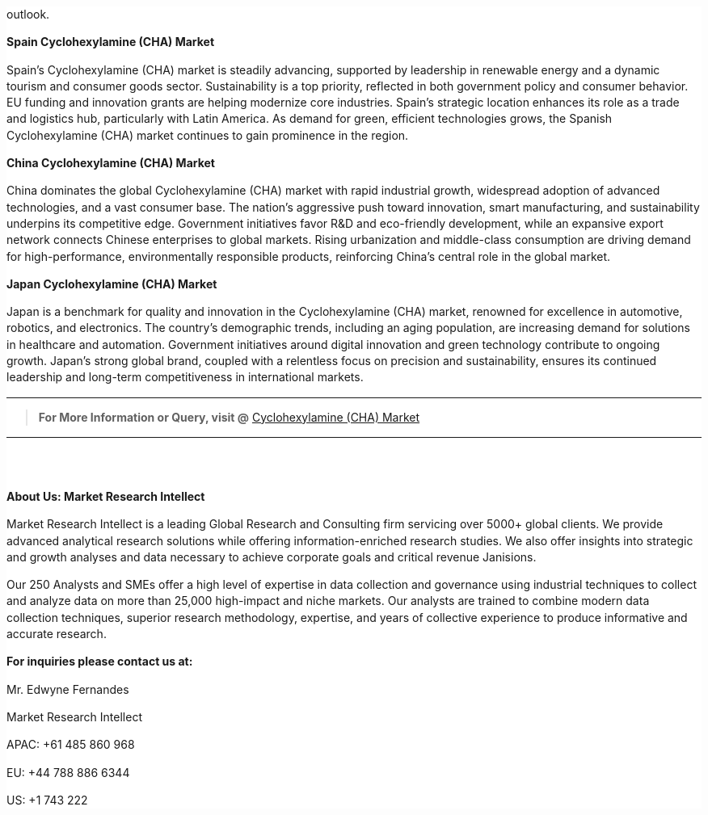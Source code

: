 outlook.</p><p class="" data-start="4424" data-end="4975"><strong data-start="4424" data-end="4445">Spain Cyclohexylamine (CHA) Market</strong></p><p class="" data-start="4424" data-end="4975">Spain&rsquo;s Cyclohexylamine (CHA) market is steadily advancing, supported by leadership in renewable energy and a dynamic tourism and consumer goods sector. Sustainability is a top priority, reflected in both government policy and consumer behavior. EU funding and innovation grants are helping modernize core industries. Spain&rsquo;s strategic location enhances its role as a trade and logistics hub, particularly with Latin America. As demand for green, efficient technologies grows, the Spanish Cyclohexylamine (CHA) market continues to gain prominence in the region.</p><p class="" data-start="4977" data-end="5589"><strong data-start="4977" data-end="4998">China Cyclohexylamine (CHA) Market</strong></p><p class="" data-start="4977" data-end="5589">China dominates the global Cyclohexylamine (CHA) market with rapid industrial growth, widespread adoption of advanced technologies, and a vast consumer base. The nation&rsquo;s aggressive push toward innovation, smart manufacturing, and sustainability underpins its competitive edge. Government initiatives favor R&amp;D and eco-friendly development, while an expansive export network connects Chinese enterprises to global markets. Rising urbanization and middle-class consumption are driving demand for high-performance, environmentally responsible products, reinforcing China&rsquo;s central role in the global market.</p><p class="" data-start="5591" data-end="6162"><strong data-start="5591" data-end="5612">Japan Cyclohexylamine (CHA) Market</strong></p><p class="" data-start="5591" data-end="6162">Japan is a benchmark for quality and innovation in the Cyclohexylamine (CHA) market, renowned for excellence in automotive, robotics, and electronics. The country&rsquo;s demographic trends, including an aging population, are increasing demand for solutions in healthcare and automation. Government initiatives around digital innovation and green technology contribute to ongoing growth. Japan&rsquo;s strong global brand, coupled with a relentless focus on precision and sustainability, ensures its continued leadership and long-term competitiveness in international markets.</p><hr /><blockquote><p><span class="font-[700]"><strong>For More Information or Query, visit&nbsp;@</strong>&nbsp;</span><span class="font-[700]"><a href="https://www.marketresearchintellect.com/product/global-cyclohexylamine-cha-market/?utm_source=Linkedin&utm_medium=049" target="_blank" data-tracking-control-name="article-ssr-frontend-pulse_little-text-block" data-tracking-will-navigate="" data-test-link="">Cyclohexylamine (CHA) Market</a></span></p></blockquote><hr /><h3>&nbsp;</h3><p><strong><span class="font-[700]">About Us: Market Research Intellect</span></strong></p><p><span class="">Market Research Intellect is a leading Global Research and Consulting firm servicing over 5000+ global clients. We provide advanced analytical research solutions while offering information-enriched research studies.&nbsp;</span>We also offer insights into strategic and growth analyses and data necessary to achieve corporate goals and critical revenue Janisions.</p><p><span class="">Our 250 Analysts and SMEs offer a high level of expertise in data collection and governance using industrial techniques to collect and analyze data on more than 25,000 high-impact and niche markets. Our analysts are trained to combine modern data collection techniques, superior research methodology, expertise, and years of collective experience to produce informative and accurate research.</span></p><p><strong>For inquiries please contact us at:</strong></p><p>Mr. Edwyne Fernandes</p><p>Market Research Intellect</p><p>APAC: +61 485 860 968</p><p>EU: +44 788 886 6344</p><p>US: +1 743 222